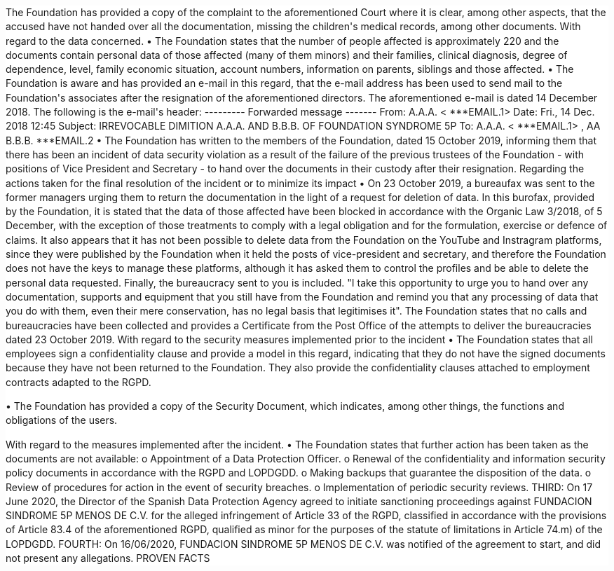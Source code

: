 The Foundation has provided a copy of the complaint to the aforementioned Court where it is clear, among other aspects, that the accused have not handed over all the documentation, missing the children's medical records, among other documents. 
With regard to the data concerned. 
•	The Foundation states that the number of people affected is approximately 220 and the documents contain personal data of those affected (many of them minors) and their families, clinical diagnosis, degree of dependence, level, family economic situation, account numbers, information on parents, siblings and those affected.
•	The Foundation is aware and has provided an e-mail in this regard, that the e-mail address has been used to send mail to the Foundation's associates after the resignation of the aforementioned directors. The aforementioned e-mail is dated 14 December 2018. The following is the e-mail's header: 
--------- Forwarded message -------
From: A.A.A. < \*\*\*EMAIL.1> 
Date: Fri., 14 Dec. 2018 12:45 
Subject: IRREVOCABLE DIMITION A.A.A. AND B.B.B. OF FOUNDATION 
SYNDROME 5P 
To: A.A.A. < \*\*\*EMAIL.1> , AA B.B.B. \*\*\*EMAIL.2
•	The Foundation has written to the members of the Foundation, dated 15 October 2019, informing them that there has been an incident of data security violation as a result of the failure of the previous trustees of the Foundation - with positions of Vice President and Secretary - to hand over the documents in their custody after their resignation. 
Regarding the actions taken for the final resolution of the incident or to minimize its impact
•	On 23 October 2019, a bureaufax was sent to the former managers urging them to return the documentation in the light of a request for deletion of data. 
In this burofax, provided by the Foundation, it is stated that the data of those affected have been blocked in accordance with the Organic Law 3/2018, of 5 December, with the exception of those treatments to comply with a legal obligation and for the formulation, exercise or defence of claims.
It also appears that it has not been possible to delete data from the Foundation on the YouTube and Instragram platforms, since they were published by the Foundation when it held the posts of vice-president and secretary, and therefore the Foundation does not have the keys to manage these platforms, although it has asked them to control the profiles and be able to delete the personal data requested. 
Finally, the bureaucracy sent to you is included. "I take this opportunity to urge you to hand over any documentation, supports and equipment that you still have from the Foundation and remind you that any processing of data that you do with them, even their mere conservation, has no legal basis that legitimises it". 
The Foundation states that no calls and bureaucracies have been collected and provides a Certificate from the Post Office of the attempts to deliver the bureaucracies dated 23 October 2019. 
With regard to the security measures implemented prior to the incident
•	The Foundation states that all employees sign a confidentiality clause and provide a model in this regard, indicating that they do not have the signed documents because they have not been returned to the Foundation. 
They also provide the confidentiality clauses attached to employment contracts adapted to the RGPD.

•	The Foundation has provided a copy of the Security Document, which indicates, among other things, the functions and obligations of the users.

With regard to the measures implemented after the incident. 
•	The Foundation states that further action has been taken as the documents are not available: 
o	Appointment of a Data Protection Officer.
o	Renewal of the confidentiality and information security policy documents in accordance with the RGPD and LOPDGDD. 
o	Making backups that guarantee the disposition of the data.
o	Review of procedures for action in the event of security breaches. o	Implementation of periodic security reviews.
THIRD: On 17 June 2020, the Director of the Spanish Data Protection Agency agreed to initiate sanctioning proceedings against FUNDACION SINDROME 5P MENOS DE C.V. for the alleged infringement of Article 33 of the RGPD, classified in accordance with the provisions of Article 83.4 of the aforementioned RGPD, qualified as minor for the purposes of the statute of limitations in Article 74.m) of the LOPDGDD.
FOURTH: On 16/06/2020, FUNDACION SINDROME 5P MENOS DE C.V. was notified of the agreement to start, and did not present any allegations. 
PROVEN FACTS